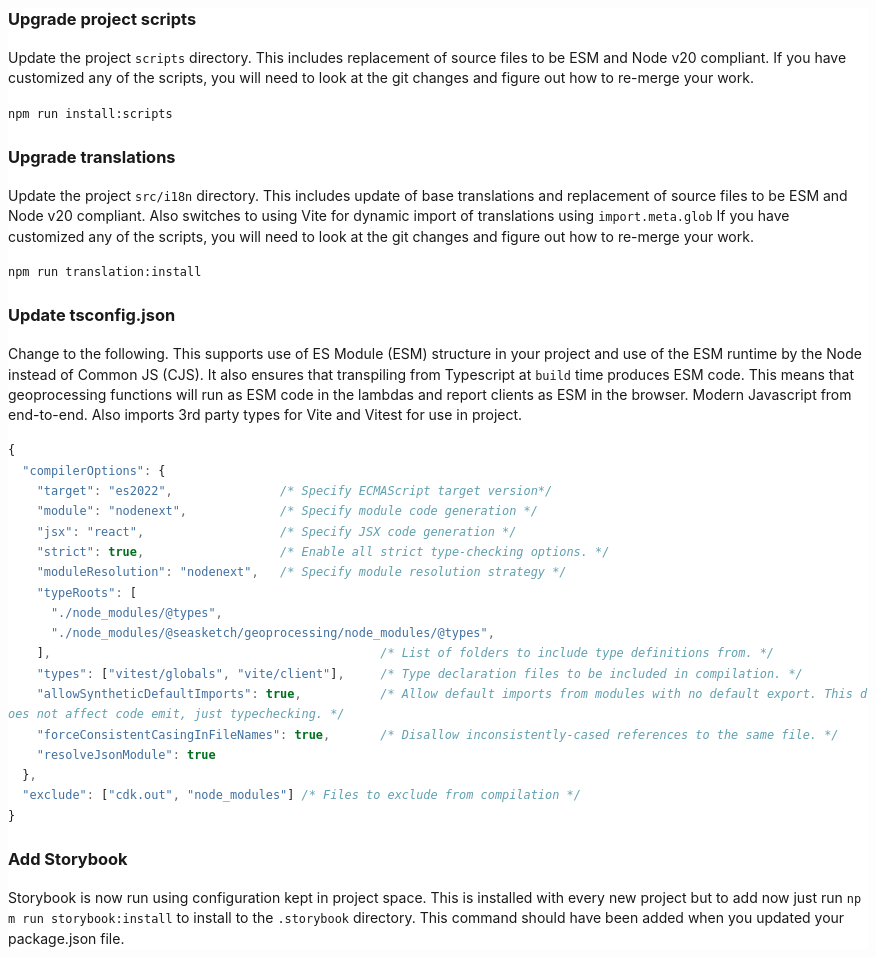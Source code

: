 ### Upgrade project scripts

Update the project `scripts` directory.  This includes replacement of source files to be ESM and Node v20 compliant.  If you have customized any of the scripts, you will need to look at the git changes and figure out how to re-merge your work.

`npm run install:scripts`

### Upgrade translations

Update the project `src/i18n` directory.  This includes update of base translations and replacement of source files to be ESM and Node v20 compliant.  Also switches to using Vite for dynamic import of translations using `import.meta.glob`  If you have customized any of the scripts, you will need to look at the git changes and figure out how to re-merge your work.

`npm run translation:install`

### Update tsconfig.json

Change to the following.  This supports use of ES Module (ESM) structure in your project and use of the ESM runtime by the Node instead of Common JS (CJS).  It also ensures that transpiling from Typescript at `build` time produces ESM code.  This means that geoprocessing functions will run as ESM code in the lambdas and report clients as ESM in the browser.  Modern Javascript from end-to-end.  Also imports 3rd party types for Vite and Vitest for use in project.

```javascript
{
  "compilerOptions": {
    "target": "es2022",               /* Specify ECMAScript target version*/
    "module": "nodenext",             /* Specify module code generation */
    "jsx": "react",                   /* Specify JSX code generation */
    "strict": true,                   /* Enable all strict type-checking options. */
    "moduleResolution": "nodenext",   /* Specify module resolution strategy */
    "typeRoots": [
      "./node_modules/@types",
      "./node_modules/@seasketch/geoprocessing/node_modules/@types",
    ],                                              /* List of folders to include type definitions from. */
    "types": ["vitest/globals", "vite/client"],     /* Type declaration files to be included in compilation. */
    "allowSyntheticDefaultImports": true,           /* Allow default imports from modules with no default export. This does not affect code emit, just typechecking. */
    "forceConsistentCasingInFileNames": true,       /* Disallow inconsistently-cased references to the same file. */
    "resolveJsonModule": true
  },
  "exclude": ["cdk.out", "node_modules"] /* Files to exclude from compilation */
}
```

### Add Storybook

Storybook is now run using configuration kept in project space.  This is installed with every new project but to add now just run `npm run storybook:install` to install to the `.storybook` directory.  This command should have been added when you updated your package.json file.
